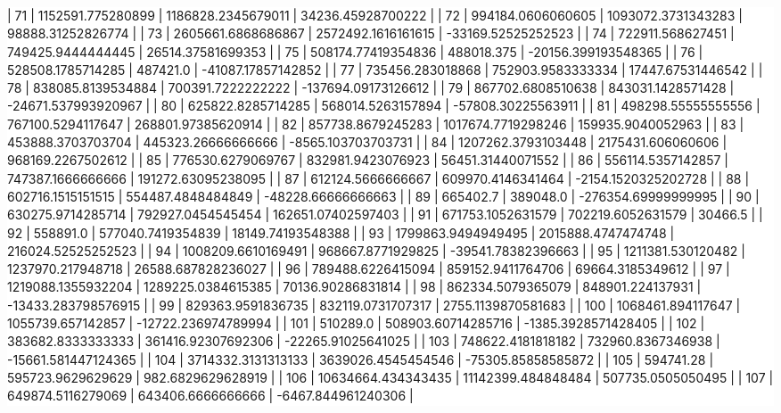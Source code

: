 | 71 | 1152591.775280899 | 1186828.2345679011 | 34236.45928700222 |
| 72 | 994184.0606060605 | 1093072.3731343283 | 98888.31252826774 |
| 73 | 2605661.6868686867 | 2572492.1616161615 | -33169.52525252523 |
| 74 | 722911.568627451 | 749425.9444444445 | 26514.37581699353 |
| 75 | 508174.77419354836 | 488018.375 | -20156.399193548365 |
| 76 | 528508.1785714285 | 487421.0 | -41087.17857142852 |
| 77 | 735456.283018868 | 752903.9583333334 | 17447.67531446542 |
| 78 | 838085.8139534884 | 700391.7222222222 | -137694.09173126612 |
| 79 | 867702.6808510638 | 843031.1428571428 | -24671.537993920967 |
| 80 | 625822.8285714285 | 568014.5263157894 | -57808.30225563911 |
| 81 | 498298.55555555556 | 767100.5294117647 | 268801.97385620914 |
| 82 | 857738.8679245283 | 1017674.7719298246 | 159935.9040052963 |
| 83 | 453888.3703703704 | 445323.26666666666 | -8565.103703703731 |
| 84 | 1207262.3793103448 | 2175431.606060606 | 968169.2267502612 |
| 85 | 776530.6279069767 | 832981.9423076923 | 56451.31440071552 |
| 86 | 556114.5357142857 | 747387.1666666666 | 191272.63095238095 |
| 87 | 612124.5666666667 | 609970.4146341464 | -2154.1520325202728 |
| 88 | 602716.1515151515 | 554487.4848484849 | -48228.66666666663 |
| 89 | 665402.7 | 389048.0 | -276354.69999999995 |
| 90 | 630275.9714285714 | 792927.0454545454 | 162651.07402597403 |
| 91 | 671753.1052631579 | 702219.6052631579 | 30466.5 |
| 92 | 558891.0 | 577040.7419354839 | 18149.74193548388 |
| 93 | 1799863.9494949495 | 2015888.4747474748 | 216024.52525252523 |
| 94 | 1008209.6610169491 | 968667.8771929825 | -39541.78382396663 |
| 95 | 1211381.530120482 | 1237970.217948718 | 26588.687828236027 |
| 96 | 789488.6226415094 | 859152.9411764706 | 69664.3185349612 |
| 97 | 1219088.1355932204 | 1289225.0384615385 | 70136.90286831814 |
| 98 | 862334.5079365079 | 848901.224137931 | -13433.283798576915 |
| 99 | 829363.9591836735 | 832119.0731707317 | 2755.1139870581683 |
| 100 | 1068461.894117647 | 1055739.657142857 | -12722.236974789994 |
| 101 | 510289.0 | 508903.60714285716 | -1385.3928571428405 |
| 102 | 383682.8333333333 | 361416.92307692306 | -22265.91025641025 |
| 103 | 748622.4181818182 | 732960.8367346938 | -15661.581447124365 |
| 104 | 3714332.3131313133 | 3639026.4545454546 | -75305.85858585872 |
| 105 | 594741.28 | 595723.9629629629 | 982.6829629628919 |
| 106 | 10634664.434343435 | 11142399.484848484 | 507735.0505050495 |
| 107 | 649874.5116279069 | 643406.6666666666 | -6467.844961240306 |